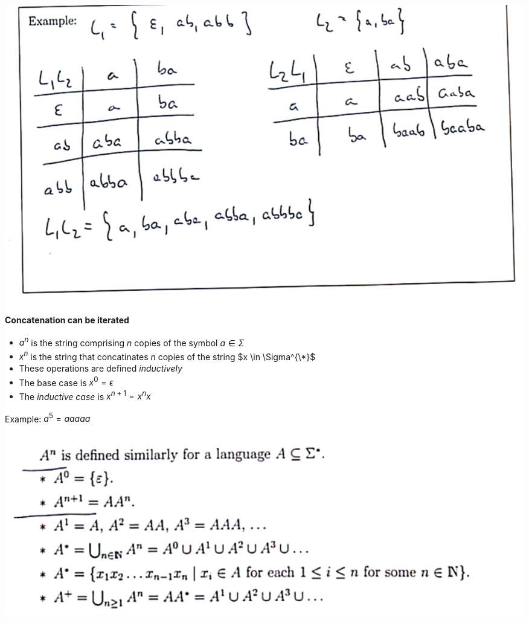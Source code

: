 ![Lifting Example](./Diagrams/lifting.png)

**Concatenation can be iterated**

- $a^n$ is the string comprising $n$ copies of the symbol $a \in \Sigma$
- $x^n$ is the string that concatinates $n$ copies of the string $x \in \Sigma^{\*}$
- These operations are defined *inductively*
- The base case is $x^0 = \epsilon$ 
- The *inductive case* is $x^{n+1} = x^n x$

Example: $a^5 = aaaaa$

![Powers of Language](./Diagrams/powers_of_language.png)
